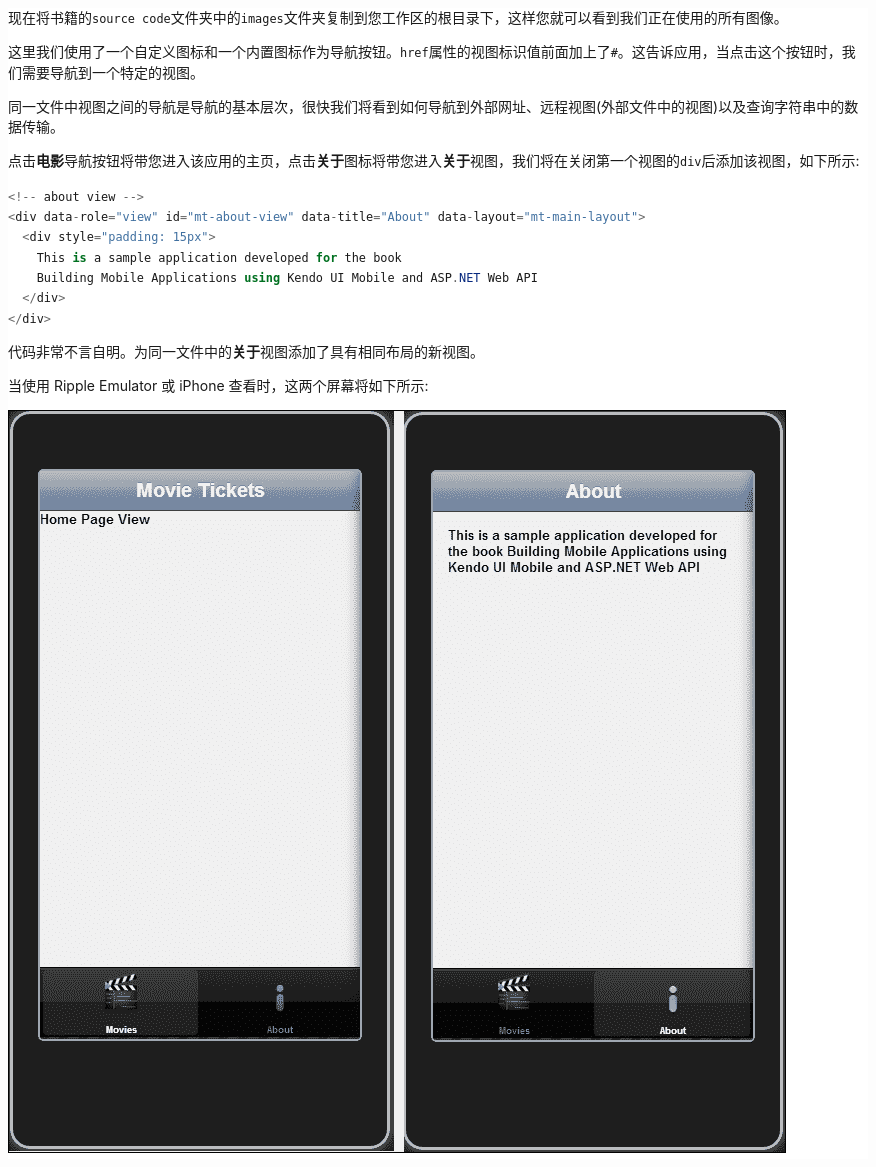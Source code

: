 现在将书籍的`source code`文件夹中的`images`文件夹复制到您工作区的根目录下，这样您就可以看到我们正在使用的所有图像。

这里我们使用了一个自定义图标和一个内置图标作为导航按钮。`href`属性的视图标识值前面加上了`#`。这告诉应用，当点击这个按钮时，我们需要导航到一个特定的视图。

同一文件中视图之间的导航是导航的基本层次，很快我们将看到如何导航到外部网址、远程视图(外部文件中的视图)以及查询字符串中的数据传输。

点击**电影**导航按钮将带您进入该应用的主页，点击**关于**图标将带您进入**关于**视图，我们将在关闭第一个视图的`div`后添加该视图，如下所示:

```cs
<!-- about view -->
<div data-role="view" id="mt-about-view" data-title="About" data-layout="mt-main-layout">
  <div style="padding: 15px">
    This is a sample application developed for the book            
    Building Mobile Applications using Kendo UI Mobile and ASP.NET Web API
  </div>
</div>
```

代码非常不言自明。为同一文件中的**关于**视图添加了具有相同布局的新视图。

当使用 Ripple Emulator 或 iPhone 查看时，这两个屏幕将如下所示:

![The TabStrip widget](img/0922OT_02_14.jpg)
